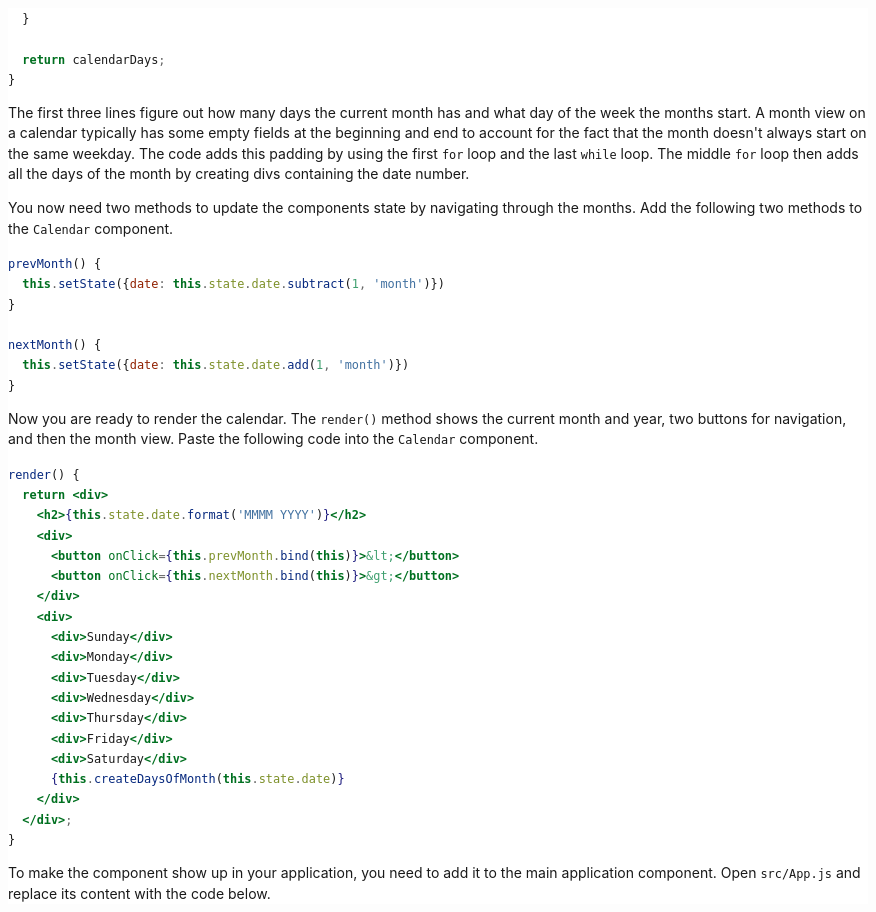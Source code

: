 ```jsx
  }

  return calendarDays;
}
```

The first three lines figure out how many days the current month has and what day of the week the months start. A month view on a calendar typically has some empty fields at the beginning and end to account for the fact that the month doesn't always start on the same weekday. The code adds this padding by using the first `for` loop and the last `while` loop. The middle `for` loop then adds all the days of the month by creating divs containing the date number.

You now need two methods to update the components state by navigating through the months. Add the following two methods to the `Calendar` component.

```js
prevMonth() {
  this.setState({date: this.state.date.subtract(1, 'month')})
}

nextMonth() {
  this.setState({date: this.state.date.add(1, 'month')})
}
```

Now you are ready to render the calendar. The `render()` method shows the current month and year, two buttons for navigation, and then the month view. Paste the following code into the `Calendar` component.

```jsx
render() {
  return <div>
    <h2>{this.state.date.format('MMMM YYYY')}</h2>
    <div>
      <button onClick={this.prevMonth.bind(this)}>&lt;</button>
      <button onClick={this.nextMonth.bind(this)}>&gt;</button>
    </div>
    <div>
      <div>Sunday</div>
      <div>Monday</div>
      <div>Tuesday</div>
      <div>Wednesday</div>
      <div>Thursday</div>
      <div>Friday</div>
      <div>Saturday</div>
      {this.createDaysOfMonth(this.state.date)}
    </div>
  </div>;
}
```

To make the component show up in your application, you need to add it to the main application component. Open `src/App.js` and replace its content with the code below.
